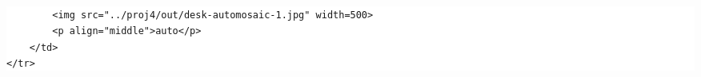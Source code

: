             <img src="../proj4/out/desk-automosaic-1.jpg" width=500>
            <p align="middle">auto</p>
        </td>
    </tr>
</table>
</div>
